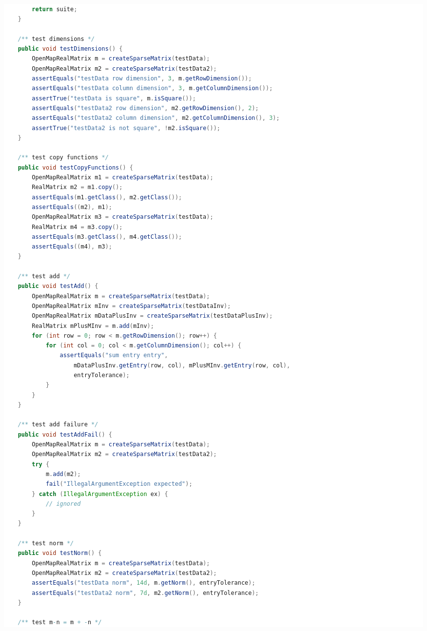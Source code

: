 ```java
        return suite;
    }

    /** test dimensions */
    public void testDimensions() {
        OpenMapRealMatrix m = createSparseMatrix(testData);
        OpenMapRealMatrix m2 = createSparseMatrix(testData2);
        assertEquals("testData row dimension", 3, m.getRowDimension());
        assertEquals("testData column dimension", 3, m.getColumnDimension());
        assertTrue("testData is square", m.isSquare());
        assertEquals("testData2 row dimension", m2.getRowDimension(), 2);
        assertEquals("testData2 column dimension", m2.getColumnDimension(), 3);
        assertTrue("testData2 is not square", !m2.isSquare());
    }

    /** test copy functions */
    public void testCopyFunctions() {
        OpenMapRealMatrix m1 = createSparseMatrix(testData);
        RealMatrix m2 = m1.copy();
        assertEquals(m1.getClass(), m2.getClass());
        assertEquals((m2), m1);
        OpenMapRealMatrix m3 = createSparseMatrix(testData);
        RealMatrix m4 = m3.copy();
        assertEquals(m3.getClass(), m4.getClass());
        assertEquals((m4), m3);
    }

    /** test add */
    public void testAdd() {
        OpenMapRealMatrix m = createSparseMatrix(testData);
        OpenMapRealMatrix mInv = createSparseMatrix(testDataInv);
        OpenMapRealMatrix mDataPlusInv = createSparseMatrix(testDataPlusInv);
        RealMatrix mPlusMInv = m.add(mInv);
        for (int row = 0; row < m.getRowDimension(); row++) {
            for (int col = 0; col < m.getColumnDimension(); col++) {
                assertEquals("sum entry entry",
                    mDataPlusInv.getEntry(row, col), mPlusMInv.getEntry(row, col),
                    entryTolerance);
            }
        }
    }

    /** test add failure */
    public void testAddFail() {
        OpenMapRealMatrix m = createSparseMatrix(testData);
        OpenMapRealMatrix m2 = createSparseMatrix(testData2);
        try {
            m.add(m2);
            fail("IllegalArgumentException expected");
        } catch (IllegalArgumentException ex) {
            // ignored
        }
    }

    /** test norm */
    public void testNorm() {
        OpenMapRealMatrix m = createSparseMatrix(testData);
        OpenMapRealMatrix m2 = createSparseMatrix(testData2);
        assertEquals("testData norm", 14d, m.getNorm(), entryTolerance);
        assertEquals("testData2 norm", 7d, m2.getNorm(), entryTolerance);
    }

    /** test m-n = m + -n */
```